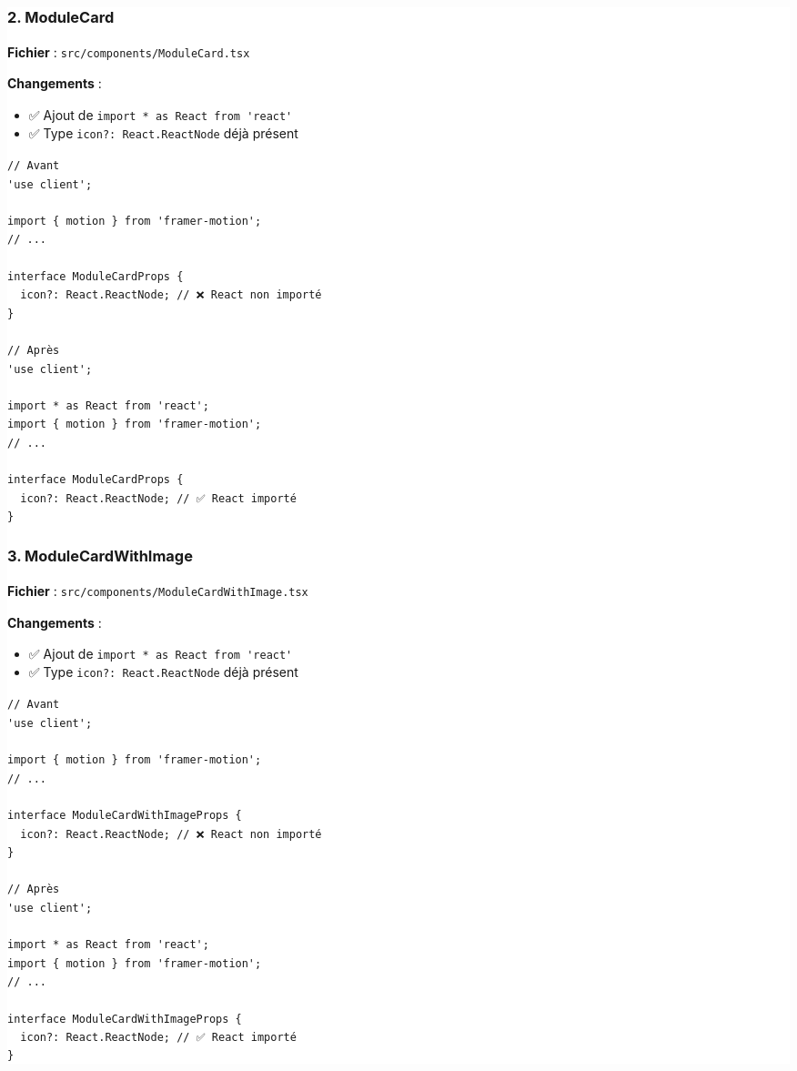 ### 2. **ModuleCard**

**Fichier** : `src/components/ModuleCard.tsx`

**Changements** :
- ✅ Ajout de `import * as React from 'react'`
- ✅ Type `icon?: React.ReactNode` déjà présent

```tsx
// Avant
'use client';

import { motion } from 'framer-motion';
// ...

interface ModuleCardProps {
  icon?: React.ReactNode; // ❌ React non importé
}

// Après
'use client';

import * as React from 'react';
import { motion } from 'framer-motion';
// ...

interface ModuleCardProps {
  icon?: React.ReactNode; // ✅ React importé
}
```

### 3. **ModuleCardWithImage**

**Fichier** : `src/components/ModuleCardWithImage.tsx`

**Changements** :
- ✅ Ajout de `import * as React from 'react'`
- ✅ Type `icon?: React.ReactNode` déjà présent

```tsx
// Avant
'use client';

import { motion } from 'framer-motion';
// ...

interface ModuleCardWithImageProps {
  icon?: React.ReactNode; // ❌ React non importé
}

// Après
'use client';

import * as React from 'react';
import { motion } from 'framer-motion';
// ...

interface ModuleCardWithImageProps {
  icon?: React.ReactNode; // ✅ React importé
}
```
